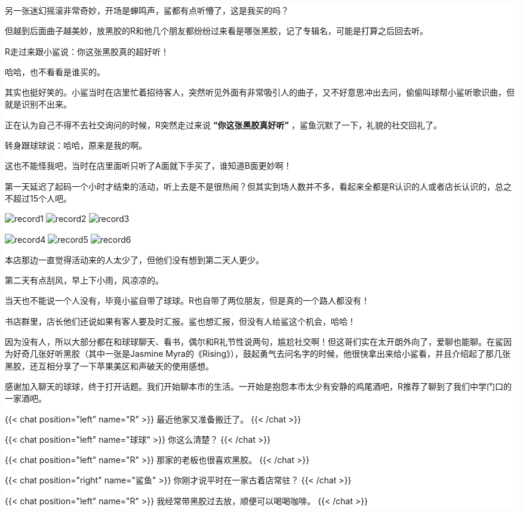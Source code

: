 另一张迷幻摇滚非常奇妙，开场是蝉鸣声，鲨都有点听懵了，这是我买的吗？

但越到后面曲子越美妙，放黑胶的R和他几个朋友都纷纷过来看是哪张黑胶，记了专辑名，可能是打算之后回去听。

R走过来跟小鲨说：你这张黑胶真的超好听！

哈哈，也不看看是谁买的。

其实也挺好笑的。小鲨当时在店里忙着招待客人，突然听见外面有非常吸引人的曲子，又不好意思冲出去问，偷偷叫球帮小鲨听歌识曲，但就是识别不出来。

正在认为自己不得不去社交询问的时候，R突然走过来说 **“你这张黑胶真好听”** ，鲨鱼沉默了一下，礼貌的社交回礼了。

转身跟球球说：哈哈，原来是我的啊。

这也不能怪我吧，当时在店里面听只听了A面就下手买了，谁知道B面更妙啊！

第一天延迟了起码一个小时才结束的活动，听上去是不是很热闹？但其实到场人数并不多，看起来全都是R认识的人或者店长认识的，总之不超过15个人吧。

![record1](https://sharkbase.oss-cn-beijing.aliyuncs.com/25/book/2/record1.jpg)
![record2](https://sharkbase.oss-cn-beijing.aliyuncs.com/25/book/2/record2.jpg)
![record3](https://sharkbase.oss-cn-beijing.aliyuncs.com/25/book/2/record3.jpg)

![record4](https://sharkbase.oss-cn-beijing.aliyuncs.com/25/book/2/record5.jpg)
![record5](https://sharkbase.oss-cn-beijing.aliyuncs.com/25/book/2/record6.jpg)
![record6](https://sharkbase.oss-cn-beijing.aliyuncs.com/25/book/2/record7.jpg)

本店那边一直觉得活动来的人太少了，但他们没有想到第二天人更少。

第二天有点刮风，早上下小雨，风凉凉的。

当天也不能说一个人没有，毕竟小鲨自带了球球。R也自带了两位朋友，但是真的一个路人都没有！

书店群里，店长他们还说如果有客人要及时汇报。鲨也想汇报，但没有人给鲨这个机会，哈哈！

因为没有人，所以大部分都在和球球聊天、看书，偶尔和R礼节性说两句，尴尬社交啊！但这哥们实在太开朗外向了，爱聊也能聊。在鲨因为好奇几张好听黑胶（其中一张是Jasmine  Myra的《Rising》），鼓起勇气去问名字的时候，他很快拿出来给小鲨看，并且介绍起了那几张黑胶，还互相分享了一下苹果美区和声破天的使用感想。

感谢加入聊天的球球，终于打开话题。我们开始聊本市的生活。一开始是抱怨本市太少有安静的鸡尾酒吧，R推荐了聊到了我们中学门口的一家酒吧。

{{< chat position="left" name="R" >}}
最近他家又准备搬迁了。
{{< /chat >}}

{{< chat position="left" name="球球" >}}
你这么清楚？
{{< /chat >}}

{{< chat position="left" name="R" >}}
那家的老板也很喜欢黑胶。
{{< /chat >}}

{{< chat position="right" name="鲨鱼" >}}
你刚才说平时在一家古着店常驻？
{{< /chat >}}

{{< chat position="left" name="R" >}}
我经常带黑胶过去放，顺便可以喝喝咖啡。
{{< /chat >}}
